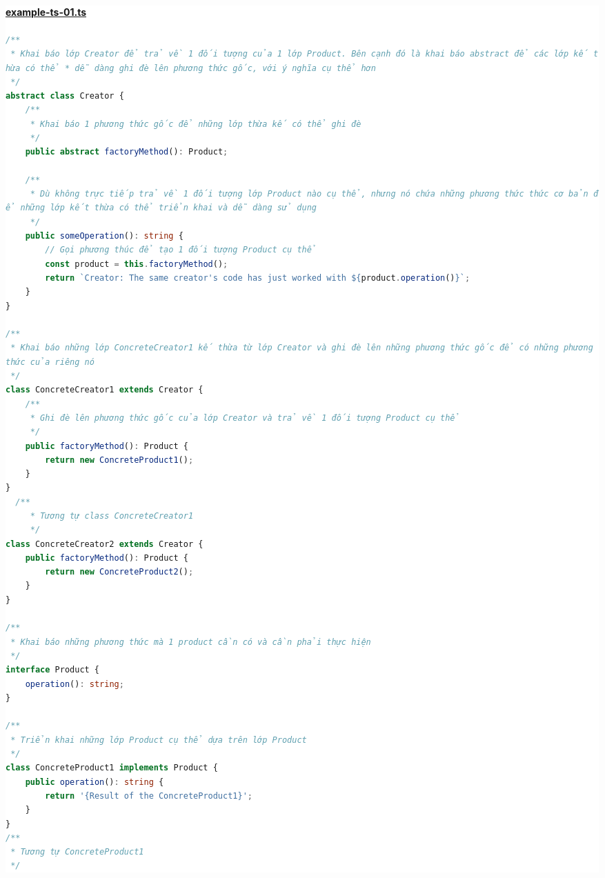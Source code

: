 #### [example-ts-01.ts](https://github.com/bachhieu/design-pattern/blob/main/factory-method-pattern/example-ts-01.ts)
  
```ts
/**
 * Khai báo lớp Creator để trả về 1 đối tượng của 1 lớp Product. Bên cạnh đó là khai báo abstract để các lớp kế thừa có thể * dễ dàng ghi đè lên phương thức gốc, với ý nghĩa cụ thể hơn
 */
abstract class Creator {
    /**
     * Khai báo 1 phương thức gốc để những lớp thừa kế có thể ghi đè
     */
    public abstract factoryMethod(): Product;

    /**
     * Dù không trực tiếp trả về 1 đối tượng lớp Product nào cụ thể, nhưng nó chứa những phương thức thức cơ bản để những lớp kết thừa có thể triển khai và dễ dàng sử dụng
     */
    public someOperation(): string {
        // Gọi phương thúc để tạo 1 đối tượng Product cụ thể
        const product = this.factoryMethod();
        return `Creator: The same creator's code has just worked with ${product.operation()}`;
    }
}

/**
 * Khai báo những lớp ConcreteCreator1 kế thừa từ lớp Creator và ghi đè lên những phương thức gốc để có những phương thức của riêng nó
 */
class ConcreteCreator1 extends Creator {
    /**
     * Ghi đè lên phương thức gốc của lớp Creator và trả về 1 đối tượng Product cụ thể
     */
    public factoryMethod(): Product {
        return new ConcreteProduct1();
    }
}
  /**
     * Tương tự class ConcreteCreator1
     */
class ConcreteCreator2 extends Creator {
    public factoryMethod(): Product {
        return new ConcreteProduct2();
    }
}

/**
 * Khai báo những phương thức mà 1 product cần có và cần phải thực hiện
 */
interface Product {
    operation(): string;
}

/**
 * Triển khai những lớp Product cụ thể dựa trên lớp Product 
 */
class ConcreteProduct1 implements Product {
    public operation(): string {
        return '{Result of the ConcreteProduct1}';
    }
}
/**
 * Tương tự ConcreteProduct1
 */
```